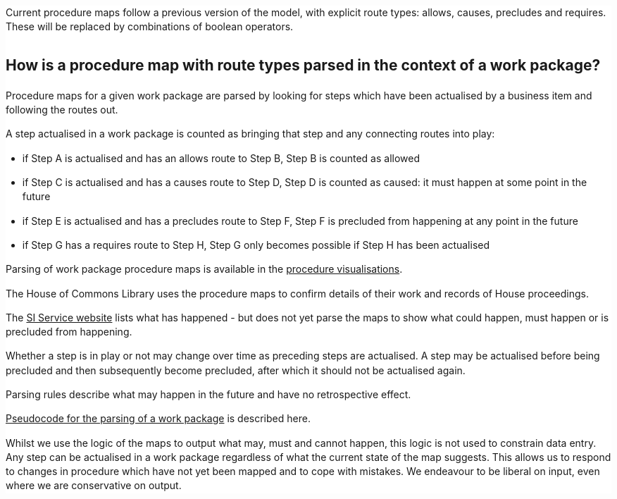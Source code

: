 Current procedure maps follow a previous version of the model, with explicit route types: allows, causes, precludes and requires. These will be replaced by combinations of boolean operators.

## How is a procedure map with route types parsed in the context of a work package?

Procedure maps for a given work package are parsed by looking for steps which have been actualised by a business item and following the routes out.

A step actualised in a work package is counted as bringing that step and any connecting routes into play:

* if Step A is actualised and has an allows route to Step B, Step B is counted as allowed

* if Step C is actualised and has a causes route to Step D, Step D is counted as caused: it must happen at some point in the future

* if Step E is actualised and has a precludes route to Step F, Step F is precluded from happening at any point in the future

* if Step G has a requires route to Step H, Step G only becomes possible if Step H has been actualised

Parsing of work package procedure maps is available in the [procedure visualisations](https://procedures.azurewebsites.net/WorkPackages). 

The House of Commons Library uses the procedure maps to confirm details of their work and records of House proceedings.

The [SI Service website](https://statutoryinstruments.parliament.uk/) lists what has happened - but does not yet parse the maps to show what could happen, must happen or is precluded from happening.

Whether a step is in play or not may change over time as preceding steps are actualised. A step may be actualised before being precluded and then subsequently become precluded, after which it should not be actualised again.

Parsing rules describe what may happen in the future and have no retrospective effect. 
 
[Pseudocode for the parsing of a work package](https://ukparliament.github.io/ontologies/procedure/flowcharts/meta/parsing/) is described here.

Whilst we use the logic of the maps to output what may, must and cannot happen, this logic is not used to constrain data entry. Any step can be actualised in a work package regardless of what the current state of the map suggests. This allows us to respond to changes in procedure which have not yet been mapped and to cope with mistakes. We endeavour to be liberal on input, even where we are conservative on output.


 















